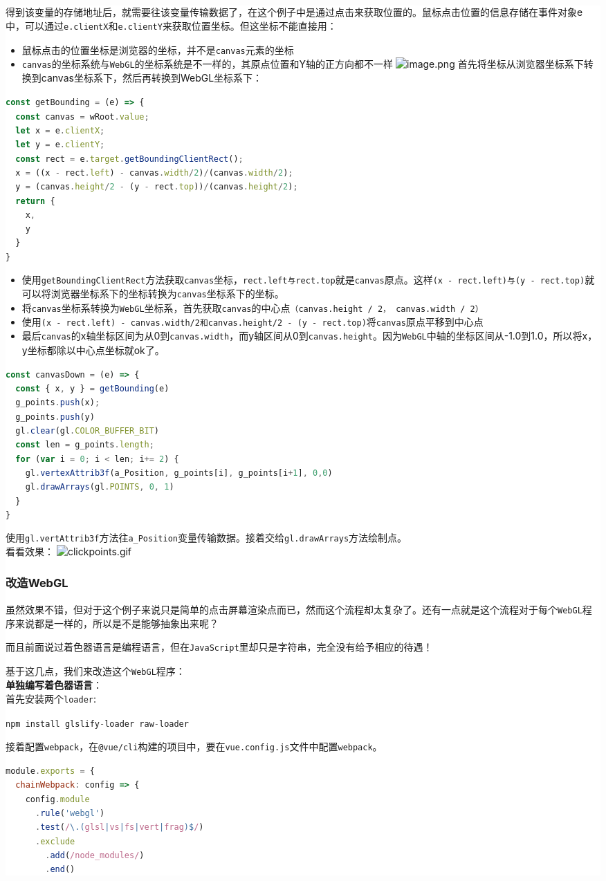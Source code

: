 得到该变量的存储地址后，就需要往该变量传输数据了，在这个例子中是通过点击来获取位置的。鼠标点击位置的信息存储在事件对象e中，可以通过`e.clientX`和`e.clientY`来获取位置坐标。但这坐标不能直接用：
* 鼠标点击的位置坐标是浏览器的坐标，并不是`canvas`元素的坐标
* `canvas`的坐标系统与`WebGL`的坐标系统是不一样的，其原点位置和Y轴的正方向都不一样
![image.png](https://p1-juejin.byteimg.com/tos-cn-i-k3u1fbpfcp/59e6961b98b34a02982e7d7967affd09~tplv-k3u1fbpfcp-watermark.image)
首先将坐标从浏览器坐标系下转换到canvas坐标系下，然后再转换到WebGL坐标系下：
```js
const getBounding = (e) => {
  const canvas = wRoot.value;
  let x = e.clientX;
  let y = e.clientY;
  const rect = e.target.getBoundingClientRect();
  x = ((x - rect.left) - canvas.width/2)/(canvas.width/2);
  y = (canvas.height/2 - (y - rect.top))/(canvas.height/2);
  return {
    x,
    y
  }
}
```
* 使用`getBoundingClientRect`方法获取`canvas`坐标，`rect.left与rect.top`就是`canvas`原点。这样`(x - rect.left)与(y - rect.top)`就可以将浏览器坐标系下的坐标转换为`canvas`坐标系下的坐标。
* 将`canvas`坐标系转换为`WebGL`坐标系，首先获取`canvas`的中心点`（canvas.height / 2， canvas.width / 2）`
* 使用`(x - rect.left) - canvas.width/2和canvas.height/2 - (y - rect.top)`将`canvas`原点平移到中心点
* 最后`canvas`的x轴坐标区间为从0到`canvas.width`，而y轴区间从0到`canvas.height`。因为`WebGL`中轴的坐标区间从-1.0到1.0，所以将x，y坐标都除以中心点坐标就ok了。

```js
const canvasDown = (e) => {
  const { x, y } = getBounding(e)
  g_points.push(x);
  g_points.push(y)
  gl.clear(gl.COLOR_BUFFER_BIT)
  const len = g_points.length;
  for (var i = 0; i < len; i+= 2) {
    gl.vertexAttrib3f(a_Position, g_points[i], g_points[i+1], 0,0)
    gl.drawArrays(gl.POINTS, 0, 1)
  }
}
```
使用`gl.vertAttrib3f`方法往`a_Position`变量传输数据。接着交给`gl.drawArrays`方法绘制点。  
看看效果：
![clickpoints.gif](https://p9-juejin.byteimg.com/tos-cn-i-k3u1fbpfcp/4080a6ea56854cd09cb7e7320aaade85~tplv-k3u1fbpfcp-watermark.image)

### 改造WebGL
虽然效果不错，但对于这个例子来说只是简单的点击屏幕渲染点而已，然而这个流程却太复杂了。还有一点就是这个流程对于每个`WebGL`程序来说都是一样的，所以是不是能够抽象出来呢？

而且前面说过着色器语言是编程语言，但在`JavaScript`里却只是字符串，完全没有给予相应的待遇！

基于这几点，我们来改造这个`WebGL`程序：  
**单独编写着色器语言**：  
首先安装两个`loader`:
```js
npm install glslify-loader raw-loader
```
接着配置`webpack`，在`@vue/cli`构建的项目中，要在`vue.config.js`文件中配置`webpack`。
```js
module.exports = {
  chainWebpack: config => {
    config.module
      .rule('webgl')
      .test(/\.(glsl|vs|fs|vert|frag)$/)
      .exclude
        .add(/node_modules/)
        .end()
```